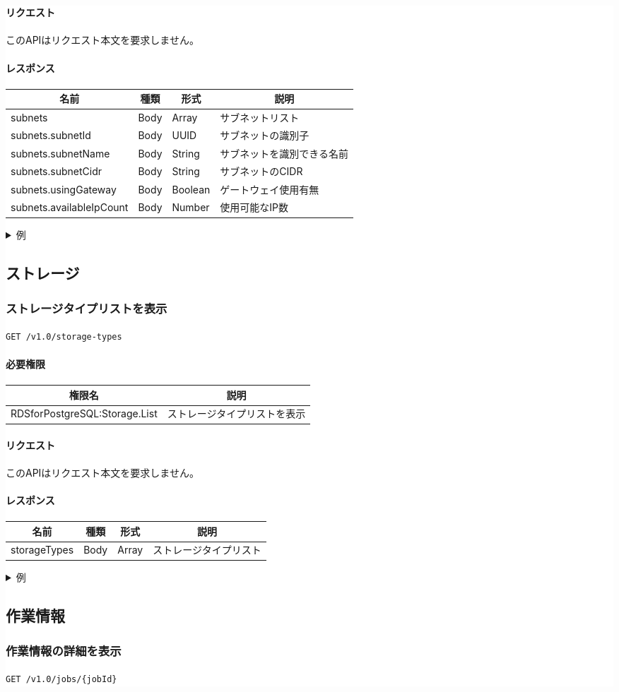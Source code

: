 #### リクエスト

このAPIはリクエスト本文を要求しません。

#### レスポンス

| 名前                      | 種類  | 形式     | 説明              |
|--------------------------|------|---------|------------------|
| subnets                  | Body | Array   | サブネットリスト          |
| subnets.subnetId         | Body | UUID    | サブネットの識別子        |
| subnets.subnetName       | Body | String  | サブネットを識別できる名前 |
| subnets.subnetCidr       | Body | String  | サブネットのCIDR        |
| subnets.usingGateway     | Body | Boolean | ゲートウェイ使用有無      |
| subnets.availableIpCount | Body | Number  | 使用可能なIP数      |

<details><summary>例</summary></details>

## ストレージ

### ストレージタイプリストを表示

```http
GET /v1.0/storage-types
```

#### 必要権限

| 権限名                          | 説明           |
|-------------------------------|---------------|
| RDSforPostgreSQL:Storage.List | ストレージタイプリストを表示 |

#### リクエスト

このAPIはリクエスト本文を要求しません。

#### レスポンス

| 名前          | 種類  | 形式   | 説明        |
|--------------|------|-------|------------|
| storageTypes | Body | Array | ストレージタイプリスト |

<details><summary>例</summary></details>

## 作業情報

### 作業情報の詳細を表示

```http
GET /v1.0/jobs/{jobId}
```
